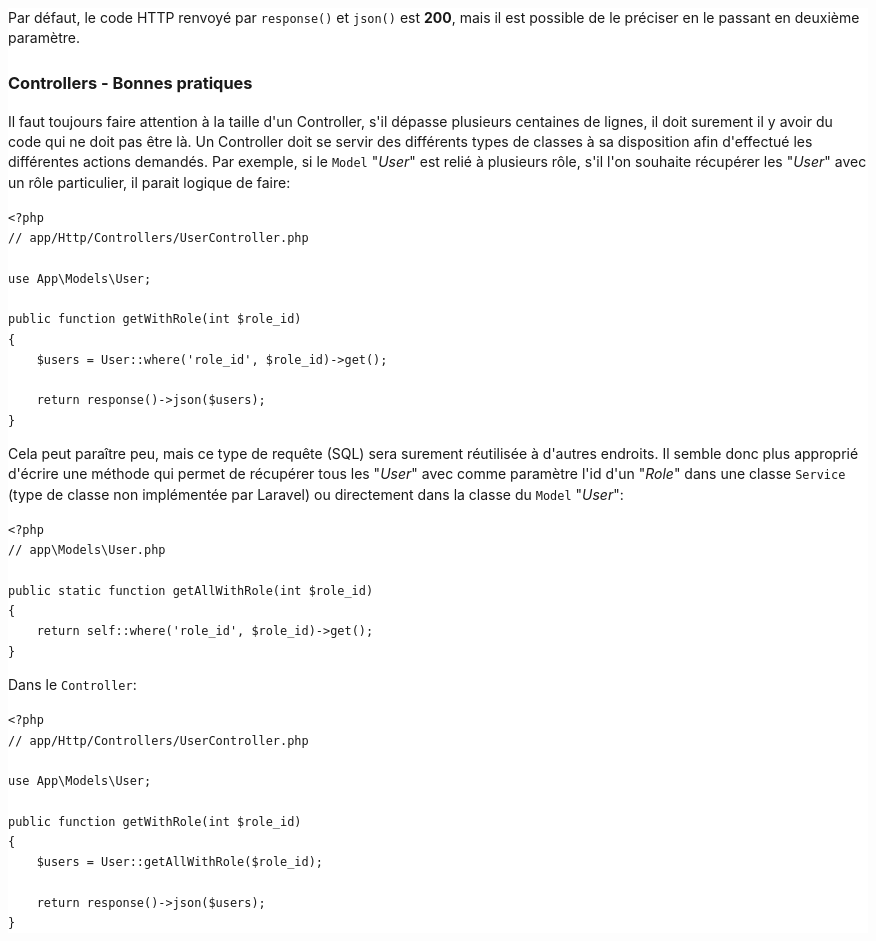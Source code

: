 Par défaut, le code HTTP renvoyé par `response()` et `json()` est **200**, mais il est possible de le préciser en le passant en deuxième paramètre.

### Controllers - Bonnes pratiques

Il faut toujours faire attention à la taille d'un Controller, s'il dépasse plusieurs centaines de lignes, il doit surement il y avoir du code qui ne doit pas être là. Un Controller doit se servir des différents types de classes à sa disposition afin d'effectué les différentes actions demandés. Par exemple, si le `Model` "*User*" est relié à plusieurs rôle, s'il l'on souhaite récupérer les "*User*" avec un rôle particulier, il parait logique de faire:

```php=
<?php
// app/Http/Controllers/UserController.php

use App\Models\User;

public function getWithRole(int $role_id)
{
    $users = User::where('role_id', $role_id)->get();
    
    return response()->json($users);
}
```

Cela peut paraître peu, mais ce type de requête (SQL) sera surement réutilisée à d'autres endroits. Il semble donc plus approprié d'écrire une méthode qui permet de récupérer tous les "*User*" avec comme paramètre l'id d'un "*Role*" dans une classe `Service` (type de classe non implémentée par Laravel) ou directement dans la classe du `Model` "*User*":

```php=
<?php
// app\Models\User.php

public static function getAllWithRole(int $role_id)
{
    return self::where('role_id', $role_id)->get();
}

```

Dans le `Controller`:

```php=
<?php
// app/Http/Controllers/UserController.php

use App\Models\User;

public function getWithRole(int $role_id)
{
    $users = User::getAllWithRole($role_id);
    
    return response()->json($users);
}
```

